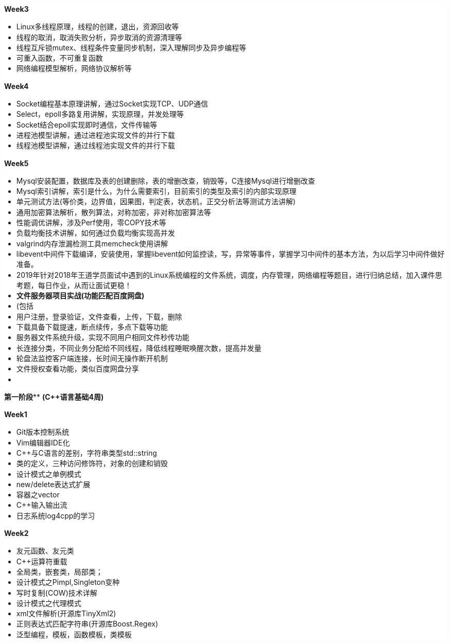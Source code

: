**Week3**

- Linux多线程原理，线程的创建，退出，资源回收等
- 线程的取消，取消失败分析，异步取消的资源清理等
- 线程互斥锁mutex、线程条件变量同步机制，深入理解同步及异步编程等
- 可重入函数，不可重复函数
- 网络编程模型解析，网络协议解析等

**Week4**

- Socket编程基本原理讲解，通过Socket实现TCP、UDP通信
- Select，epoll多路复用讲解，实现原理，并发处理等
- Socket结合epoll实现即时通信，文件传输等
- 进程池模型讲解，通过进程池实现文件的并行下载
- 线程池模型讲解，通过线程池实现文件的并行下载

**Week5**

- Mysql安装配置，数据库及表的创建删除，表的增删改查，销毁等，C连接Mysql进行增删改查
- Mysql索引讲解，索引是什么，为什么需要索引，目前索引的类型及索引的内部实现原理
- 单元测试方法(等价类，边界值，因果图，判定表，状态机，正交分析法等测试方法讲解)
- 通用加密算法解析，散列算法，对称加密，非对称加密算法等
- 性能调优讲解，涉及Perf使用，零COPY技术等
- 负载均衡技术讲解，如何通过负载均衡实现高并发
- valgrind内存泄漏检测工具memcheck使用讲解
- libevent中间件下载编译，安装使用，掌握libevent如何监控读，写，异常等事件，掌握学习中间件的基本方法，为以后学习中间件做好准备。
- 2019年针对2018年王道学员面试中遇到的Linux系统编程的文件系统，调度，内存管理，网络编程等题目，进行归纳总结，加入课件思考题，每日作业，从而让面试更稳！
- **文件服务器项目实战(功能匹配百度网盘)**
- (包括
- 用户注册，登录验证，文件查看，上传，下载，删除
- 下载具备下载提速，断点续传，多点下载等功能
- 服务器文件系统升级，实现不同用户相同文件秒传功能
- 长连接分类，不同业务分配给不同线程，降低线程睡眠唤醒次数，提高并发量
- 轮盘法监控客户端连接，长时间无操作断开机制
- 文件授权查看功能，类似百度网盘分享
- 

**第一阶段****
**(C++语言基础4周)**

**Week1**

- Git版本控制系统
- Vim编辑器IDE化
- C++与C语言的差别，字符串类型std::string
- 类的定义，三种访问修饰符，对象的创建和销毁
- 设计模式之单例模式
- new/delete表达式扩展
- 容器之vector
- C++输入输出流
- 日志系统log4cpp的学习

**Week2**

- 友元函数、友元类
- C++运算符重载
- 全局类，嵌套类，局部类；
- 设计模式之Pimpl,Singleton变种
- 写时复制(COW)技术详解
- 设计模式之代理模式
- xml文件解析(开源库TinyXml2)
- 正则表达式匹配字符串(开源库Boost.Regex)
- 泛型编程，模板，函数模板，类模板
